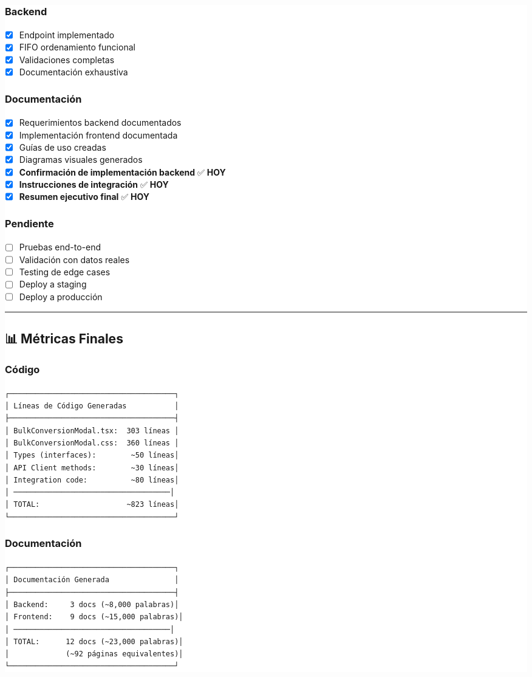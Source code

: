 ### Backend
- [x] Endpoint implementado
- [x] FIFO ordenamiento funcional
- [x] Validaciones completas
- [x] Documentación exhaustiva

### Documentación
- [x] Requerimientos backend documentados
- [x] Implementación frontend documentada
- [x] Guías de uso creadas
- [x] Diagramas visuales generados
- [x] **Confirmación de implementación backend** ✅ **HOY**
- [x] **Instrucciones de integración** ✅ **HOY**
- [x] **Resumen ejecutivo final** ✅ **HOY**

### Pendiente
- [ ] Pruebas end-to-end
- [ ] Validación con datos reales
- [ ] Testing de edge cases
- [ ] Deploy a staging
- [ ] Deploy a producción

---

## 📊 Métricas Finales

### Código
```
┌──────────────────────────────────────┐
│ Líneas de Código Generadas           │
├──────────────────────────────────────┤
│ BulkConversionModal.tsx:  303 líneas │
│ BulkConversionModal.css:  360 líneas │
│ Types (interfaces):        ~50 líneas│
│ API Client methods:        ~30 líneas│
│ Integration code:          ~80 líneas│
│ ────────────────────────────────────│
│ TOTAL:                    ~823 líneas│
└──────────────────────────────────────┘
```

### Documentación
```
┌──────────────────────────────────────┐
│ Documentación Generada               │
├──────────────────────────────────────┤
│ Backend:     3 docs (~8,000 palabras)│
│ Frontend:    9 docs (~15,000 palabras)│
│ ────────────────────────────────────│
│ TOTAL:      12 docs (~23,000 palabras)│
│             (~92 páginas equivalentes)│
└──────────────────────────────────────┘
```
